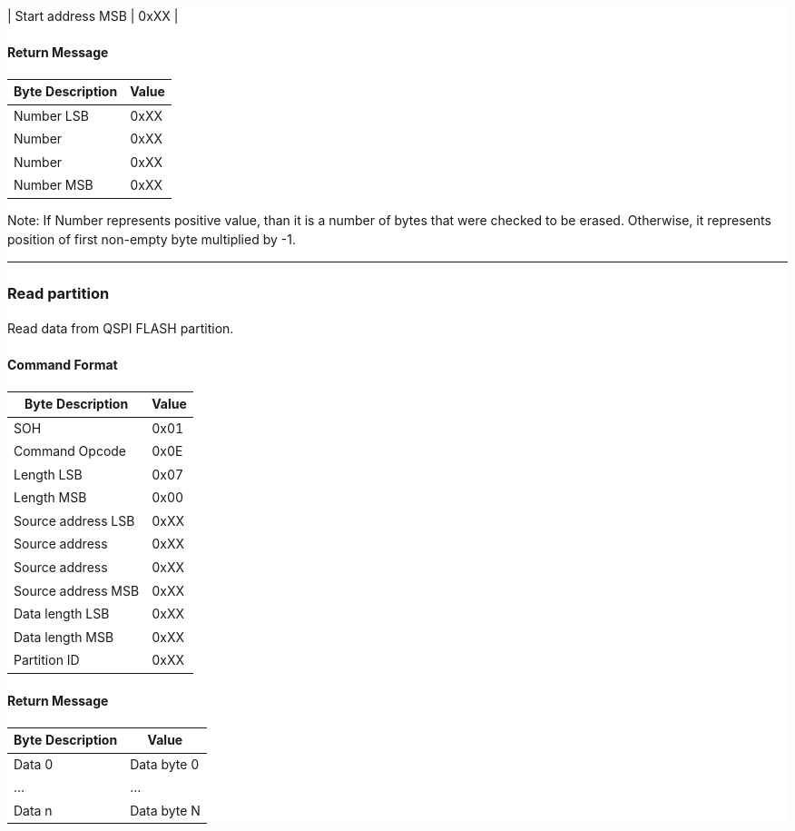 | Start address MSB | 0xXX  |

#### Return Message

| Byte Description | Value |
| ---------------- | ----- |
| Number LSB       | 0xXX  |
| Number           | 0xXX  |
| Number           | 0xXX  |
| Number MSB       | 0xXX  |

Note: If Number represents positive value, than it is a number of bytes that
      were checked to be erased. Otherwise, it represents position of first
      non-empty byte multiplied by -1.

- - - - - - - - - - - - - - - - - - - - - - - - - - - - - - - - - - - - - - - -

### Read partition
Read data from QSPI FLASH partition.

#### Command Format

| Byte Description   | Value |
| ------------------ | ----- |
| SOH                | 0x01  |
| Command Opcode     | 0x0E  |
| Length LSB         | 0x07  |
| Length MSB         | 0x00  |
| Source address LSB | 0xXX  |
| Source address     | 0xXX  |
| Source address     | 0xXX  |
| Source address MSB | 0xXX  |
| Data length LSB    | 0xXX  |
| Data length MSB    | 0xXX  |
| Partition ID       | 0xXX  |

#### Return Message

| Byte Description | Value       |
| ---------------- | ----------- |
| Data 0           | Data byte 0 |
| …                | …           |
| Data n           | Data byte N |
